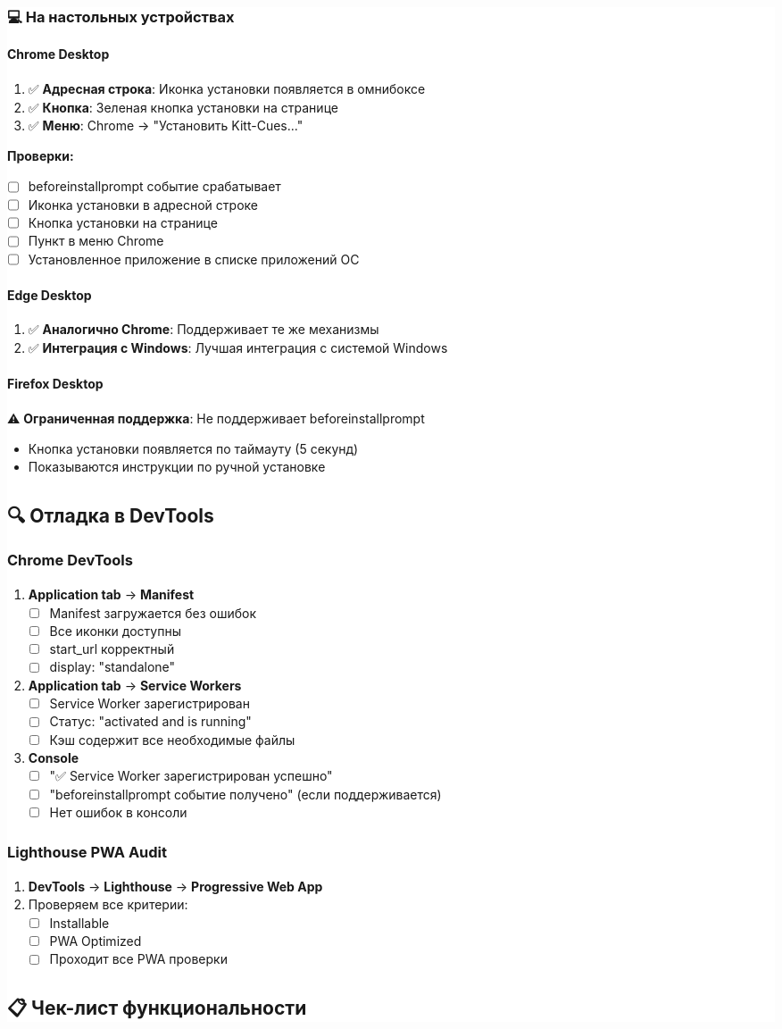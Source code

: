 ### 💻 На настольных устройствах

#### Chrome Desktop
1. ✅ **Адресная строка**: Иконка установки появляется в омнибоксе
2. ✅ **Кнопка**: Зеленая кнопка установки на странице
3. ✅ **Меню**: Chrome → "Установить Kitt-Cues..."

**Проверки:**
- [ ] beforeinstallprompt событие срабатывает
- [ ] Иконка установки в адресной строке
- [ ] Кнопка установки на странице
- [ ] Пункт в меню Chrome
- [ ] Установленное приложение в списке приложений ОС

#### Edge Desktop
1. ✅ **Аналогично Chrome**: Поддерживает те же механизмы
2. ✅ **Интеграция с Windows**: Лучшая интеграция с системой Windows

#### Firefox Desktop
⚠️ **Ограниченная поддержка**: Не поддерживает beforeinstallprompt
- Кнопка установки появляется по таймауту (5 секунд)
- Показываются инструкции по ручной установке

## 🔍 Отладка в DevTools

### Chrome DevTools
1. **Application tab** → **Manifest**
   - [ ] Manifest загружается без ошибок
   - [ ] Все иконки доступны
   - [ ] start_url корректный
   - [ ] display: "standalone"

2. **Application tab** → **Service Workers**
   - [ ] Service Worker зарегистрирован
   - [ ] Статус: "activated and is running"
   - [ ] Кэш содержит все необходимые файлы

3. **Console**
   - [ ] "✅ Service Worker зарегистрирован успешно"
   - [ ] "beforeinstallprompt событие получено" (если поддерживается)
   - [ ] Нет ошибок в консоли

### Lighthouse PWA Audit
1. **DevTools** → **Lighthouse** → **Progressive Web App**
2. Проверяем все критерии:
   - [ ] Installable
   - [ ] PWA Optimized
   - [ ] Проходит все PWA проверки

## 📋 Чек-лист функциональности
